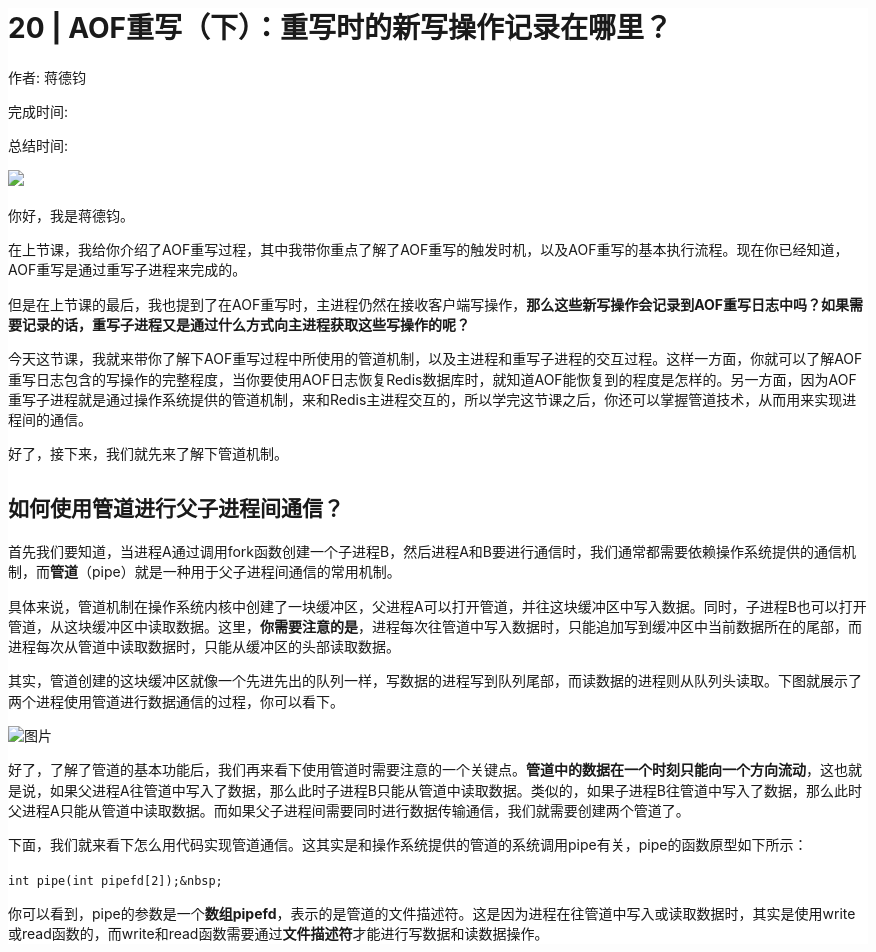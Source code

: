 # 20 \| AOF重写（下）：重写时的新写操作记录在哪里？

作者: 蒋德钧

完成时间:

总结时间:

![](<https://static001.geekbang.org/resource/image/ff/56/ffb6d5cc7411ef9c6618855bf051a756.jpg>)

<audio><source src="https://static001.geekbang.org/resource/audio/fb/8f/fba8f72c785916772ac8a19cb65bdf8f.mp3" type="audio/mpeg"></audio>

你好，我是蒋德钧。

在上节课，我给你介绍了AOF重写过程，其中我带你重点了解了AOF重写的触发时机，以及AOF重写的基本执行流程。现在你已经知道，AOF重写是通过重写子进程来完成的。



但是在上节课的最后，我也提到了在AOF重写时，主进程仍然在接收客户端写操作，**那么这些新写操作会记录到AOF重写日志中吗？如果需要记录的话，重写子进程又是通过什么方式向主进程获取这些写操作的呢？**



今天这节课，我就来带你了解下AOF重写过程中所使用的管道机制，以及主进程和重写子进程的交互过程。这样一方面，你就可以了解AOF重写日志包含的写操作的完整程度，当你要使用AOF日志恢复Redis数据库时，就知道AOF能恢复到的程度是怎样的。另一方面，因为AOF重写子进程就是通过操作系统提供的管道机制，来和Redis主进程交互的，所以学完这节课之后，你还可以掌握管道技术，从而用来实现进程间的通信。



好了，接下来，我们就先来了解下管道机制。



## 如何使用管道进行父子进程间通信？

首先我们要知道，当进程A通过调用fork函数创建一个子进程B，然后进程A和B要进行通信时，我们通常都需要依赖操作系统提供的通信机制，而**管道**（pipe）就是一种用于父子进程间通信的常用机制。





具体来说，管道机制在操作系统内核中创建了一块缓冲区，父进程A可以打开管道，并往这块缓冲区中写入数据。同时，子进程B也可以打开管道，从这块缓冲区中读取数据。这里，**你需要注意的是**，进程每次往管道中写入数据时，只能追加写到缓冲区中当前数据所在的尾部，而进程每次从管道中读取数据时，只能从缓冲区的头部读取数据。

其实，管道创建的这块缓冲区就像一个先进先出的队列一样，写数据的进程写到队列尾部，而读数据的进程则从队列头读取。下图就展示了两个进程使用管道进行数据通信的过程，你可以看下。

![图片](<https://static001.geekbang.org/resource/image/c1/ff/c16041a949bcef79fcb87805214715ff.jpg?wh=1768x465>)



好了，了解了管道的基本功能后，我们再来看下使用管道时需要注意的一个关键点。**管道中的数据在一个时刻只能向一个方向流动**，这也就是说，如果父进程A往管道中写入了数据，那么此时子进程B只能从管道中读取数据。类似的，如果子进程B往管道中写入了数据，那么此时父进程A只能从管道中读取数据。而如果父子进程间需要同时进行数据传输通信，我们就需要创建两个管道了。



下面，我们就来看下怎么用代码实现管道通信。这其实是和操作系统提供的管道的系统调用pipe有关，pipe的函数原型如下所示：

```plain
int pipe(int pipefd[2]);&nbsp;
```

你可以看到，pipe的参数是一个**数组pipefd**，表示的是管道的文件描述符。这是因为进程在往管道中写入或读取数据时，其实是使用write或read函数的，而write和read函数需要通过**文件描述符**才能进行写数据和读数据操作。
